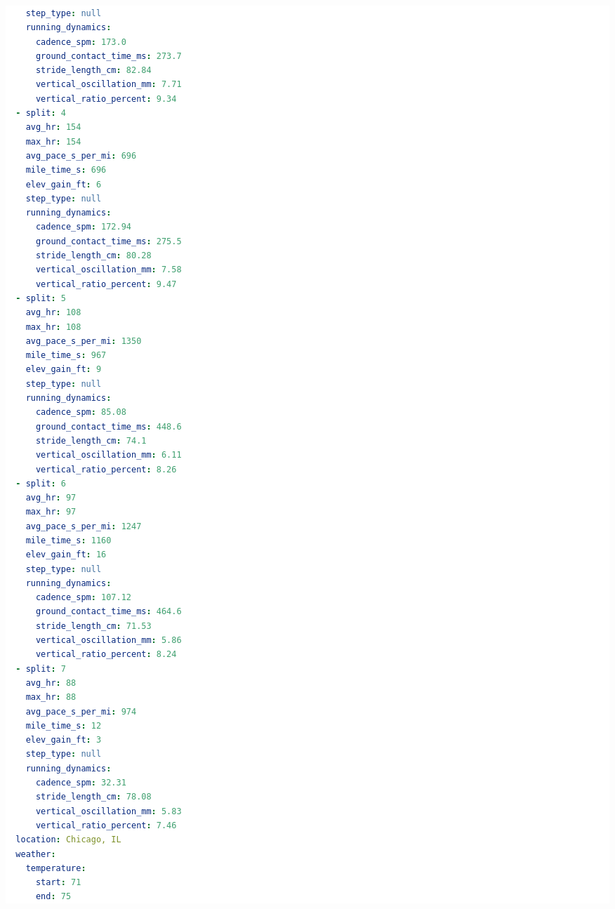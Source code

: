 ```yaml
    step_type: null
    running_dynamics:
      cadence_spm: 173.0
      ground_contact_time_ms: 273.7
      stride_length_cm: 82.84
      vertical_oscillation_mm: 7.71
      vertical_ratio_percent: 9.34
  - split: 4
    avg_hr: 154
    max_hr: 154
    avg_pace_s_per_mi: 696
    mile_time_s: 696
    elev_gain_ft: 6
    step_type: null
    running_dynamics:
      cadence_spm: 172.94
      ground_contact_time_ms: 275.5
      stride_length_cm: 80.28
      vertical_oscillation_mm: 7.58
      vertical_ratio_percent: 9.47
  - split: 5
    avg_hr: 108
    max_hr: 108
    avg_pace_s_per_mi: 1350
    mile_time_s: 967
    elev_gain_ft: 9
    step_type: null
    running_dynamics:
      cadence_spm: 85.08
      ground_contact_time_ms: 448.6
      stride_length_cm: 74.1
      vertical_oscillation_mm: 6.11
      vertical_ratio_percent: 8.26
  - split: 6
    avg_hr: 97
    max_hr: 97
    avg_pace_s_per_mi: 1247
    mile_time_s: 1160
    elev_gain_ft: 16
    step_type: null
    running_dynamics:
      cadence_spm: 107.12
      ground_contact_time_ms: 464.6
      stride_length_cm: 71.53
      vertical_oscillation_mm: 5.86
      vertical_ratio_percent: 8.24
  - split: 7
    avg_hr: 88
    max_hr: 88
    avg_pace_s_per_mi: 974
    mile_time_s: 12
    elev_gain_ft: 3
    step_type: null
    running_dynamics:
      cadence_spm: 32.31
      stride_length_cm: 78.08
      vertical_oscillation_mm: 5.83
      vertical_ratio_percent: 7.46
  location: Chicago, IL
  weather:
    temperature:
      start: 71
      end: 75
```